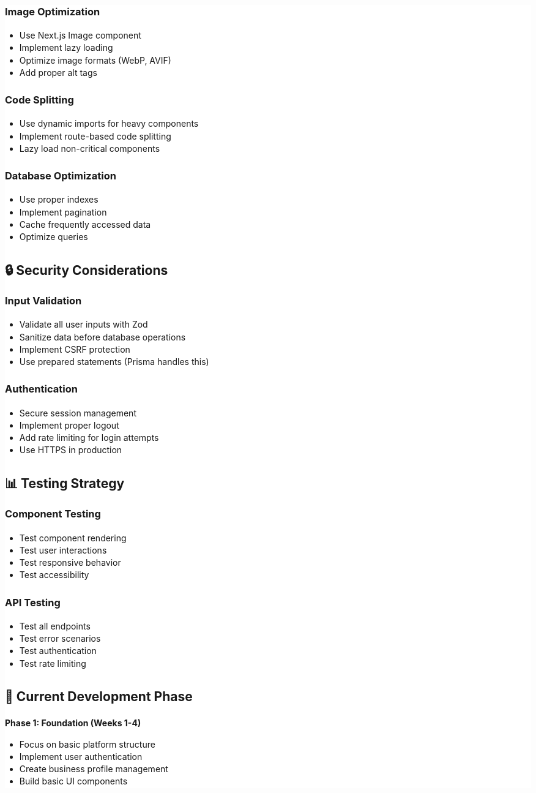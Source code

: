 ### Image Optimization
- Use Next.js Image component
- Implement lazy loading
- Optimize image formats (WebP, AVIF)
- Add proper alt tags

### Code Splitting
- Use dynamic imports for heavy components
- Implement route-based code splitting
- Lazy load non-critical components

### Database Optimization
- Use proper indexes
- Implement pagination
- Cache frequently accessed data
- Optimize queries

## 🔒 Security Considerations

### Input Validation
- Validate all user inputs with Zod
- Sanitize data before database operations
- Implement CSRF protection
- Use prepared statements (Prisma handles this)

### Authentication
- Secure session management
- Implement proper logout
- Add rate limiting for login attempts
- Use HTTPS in production

## 📊 Testing Strategy

### Component Testing
- Test component rendering
- Test user interactions
- Test responsive behavior
- Test accessibility

### API Testing
- Test all endpoints
- Test error scenarios
- Test authentication
- Test rate limiting

## 🎯 Current Development Phase
**Phase 1: Foundation (Weeks 1-4)**
- Focus on basic platform structure
- Implement user authentication
- Create business profile management
- Build basic UI components
